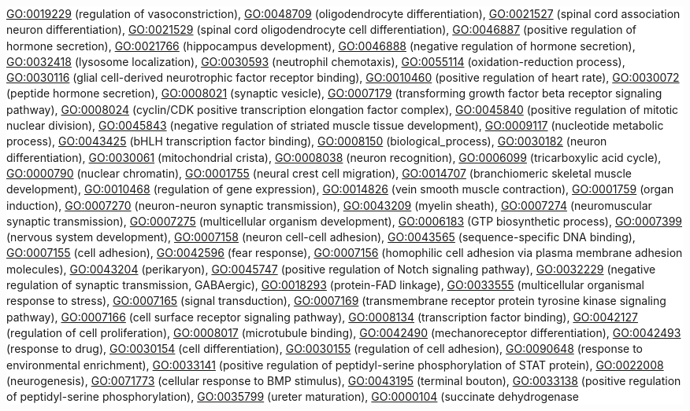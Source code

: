 [GO:0019229](http://purl.obolibrary.org/obo/GO_0019229) (regulation of vasoconstriction), [GO:0048709](http://purl.obolibrary.org/obo/GO_0048709) (oligodendrocyte differentiation), [GO:0021527](http://purl.obolibrary.org/obo/GO_0021527) (spinal cord association neuron differentiation), [GO:0021529](http://purl.obolibrary.org/obo/GO_0021529) (spinal cord oligodendrocyte cell differentiation), [GO:0046887](http://purl.obolibrary.org/obo/GO_0046887) (positive regulation of hormone secretion), [GO:0021766](http://purl.obolibrary.org/obo/GO_0021766) (hippocampus development), [GO:0046888](http://purl.obolibrary.org/obo/GO_0046888) (negative regulation of hormone secretion), [GO:0032418](http://purl.obolibrary.org/obo/GO_0032418) (lysosome localization), [GO:0030593](http://purl.obolibrary.org/obo/GO_0030593) (neutrophil chemotaxis), [GO:0055114](http://purl.obolibrary.org/obo/GO_0055114) (oxidation-reduction process), [GO:0030116](http://purl.obolibrary.org/obo/GO_0030116) (glial cell-derived neurotrophic factor receptor binding), [GO:0010460](http://purl.obolibrary.org/obo/GO_0010460) (positive regulation of heart rate), [GO:0030072](http://purl.obolibrary.org/obo/GO_0030072) (peptide hormone secretion), [GO:0008021](http://purl.obolibrary.org/obo/GO_0008021) (synaptic vesicle), [GO:0007179](http://purl.obolibrary.org/obo/GO_0007179) (transforming growth factor beta receptor signaling pathway), [GO:0008024](http://purl.obolibrary.org/obo/GO_0008024) (cyclin/CDK positive transcription elongation factor complex), [GO:0045840](http://purl.obolibrary.org/obo/GO_0045840) (positive regulation of mitotic nuclear division), [GO:0045843](http://purl.obolibrary.org/obo/GO_0045843) (negative regulation of striated muscle tissue development), [GO:0009117](http://purl.obolibrary.org/obo/GO_0009117) (nucleotide metabolic process), [GO:0043425](http://purl.obolibrary.org/obo/GO_0043425) (bHLH transcription factor binding), [GO:0008150](http://purl.obolibrary.org/obo/GO_0008150) (biological_process), [GO:0030182](http://purl.obolibrary.org/obo/GO_0030182) (neuron differentiation), [GO:0030061](http://purl.obolibrary.org/obo/GO_0030061) (mitochondrial crista), [GO:0008038](http://purl.obolibrary.org/obo/GO_0008038) (neuron recognition), [GO:0006099](http://purl.obolibrary.org/obo/GO_0006099) (tricarboxylic acid cycle), [GO:0000790](http://purl.obolibrary.org/obo/GO_0000790) (nuclear chromatin), [GO:0001755](http://purl.obolibrary.org/obo/GO_0001755) (neural crest cell migration), [GO:0014707](http://purl.obolibrary.org/obo/GO_0014707) (branchiomeric skeletal muscle development), [GO:0010468](http://purl.obolibrary.org/obo/GO_0010468) (regulation of gene expression), [GO:0014826](http://purl.obolibrary.org/obo/GO_0014826) (vein smooth muscle contraction), [GO:0001759](http://purl.obolibrary.org/obo/GO_0001759) (organ induction), [GO:0007270](http://purl.obolibrary.org/obo/GO_0007270) (neuron-neuron synaptic transmission), [GO:0043209](http://purl.obolibrary.org/obo/GO_0043209) (myelin sheath), [GO:0007274](http://purl.obolibrary.org/obo/GO_0007274) (neuromuscular synaptic transmission), [GO:0007275](http://purl.obolibrary.org/obo/GO_0007275) (multicellular organism development), [GO:0006183](http://purl.obolibrary.org/obo/GO_0006183) (GTP biosynthetic process), [GO:0007399](http://purl.obolibrary.org/obo/GO_0007399) (nervous system development), [GO:0007158](http://purl.obolibrary.org/obo/GO_0007158) (neuron cell-cell adhesion), [GO:0043565](http://purl.obolibrary.org/obo/GO_0043565) (sequence-specific DNA binding), [GO:0007155](http://purl.obolibrary.org/obo/GO_0007155) (cell adhesion), [GO:0042596](http://purl.obolibrary.org/obo/GO_0042596) (fear response), [GO:0007156](http://purl.obolibrary.org/obo/GO_0007156) (homophilic cell adhesion via plasma membrane adhesion molecules), [GO:0043204](http://purl.obolibrary.org/obo/GO_0043204) (perikaryon), [GO:0045747](http://purl.obolibrary.org/obo/GO_0045747) (positive regulation of Notch signaling pathway), [GO:0032229](http://purl.obolibrary.org/obo/GO_0032229) (negative regulation of synaptic transmission, GABAergic), [GO:0018293](http://purl.obolibrary.org/obo/GO_0018293) (protein-FAD linkage), [GO:0033555](http://purl.obolibrary.org/obo/GO_0033555) (multicellular organismal response to stress), [GO:0007165](http://purl.obolibrary.org/obo/GO_0007165) (signal transduction), [GO:0007169](http://purl.obolibrary.org/obo/GO_0007169) (transmembrane receptor protein tyrosine kinase signaling pathway), [GO:0007166](http://purl.obolibrary.org/obo/GO_0007166) (cell surface receptor signaling pathway), [GO:0008134](http://purl.obolibrary.org/obo/GO_0008134) (transcription factor binding), [GO:0042127](http://purl.obolibrary.org/obo/GO_0042127) (regulation of cell proliferation), [GO:0008017](http://purl.obolibrary.org/obo/GO_0008017) (microtubule binding), [GO:0042490](http://purl.obolibrary.org/obo/GO_0042490) (mechanoreceptor differentiation), [GO:0042493](http://purl.obolibrary.org/obo/GO_0042493) (response to drug), [GO:0030154](http://purl.obolibrary.org/obo/GO_0030154) (cell differentiation), [GO:0030155](http://purl.obolibrary.org/obo/GO_0030155) (regulation of cell adhesion), [GO:0090648](http://purl.obolibrary.org/obo/GO_0090648) (response to environmental enrichment), [GO:0033141](http://purl.obolibrary.org/obo/GO_0033141) (positive regulation of peptidyl-serine phosphorylation of STAT protein), [GO:0022008](http://purl.obolibrary.org/obo/GO_0022008) (neurogenesis), [GO:0071773](http://purl.obolibrary.org/obo/GO_0071773) (cellular response to BMP stimulus), [GO:0043195](http://purl.obolibrary.org/obo/GO_0043195) (terminal bouton), [GO:0033138](http://purl.obolibrary.org/obo/GO_0033138) (positive regulation of peptidyl-serine phosphorylation), [GO:0035799](http://purl.obolibrary.org/obo/GO_0035799) (ureter maturation), [GO:0000104](http://purl.obolibrary.org/obo/GO_0000104) (succinate dehydrogenase